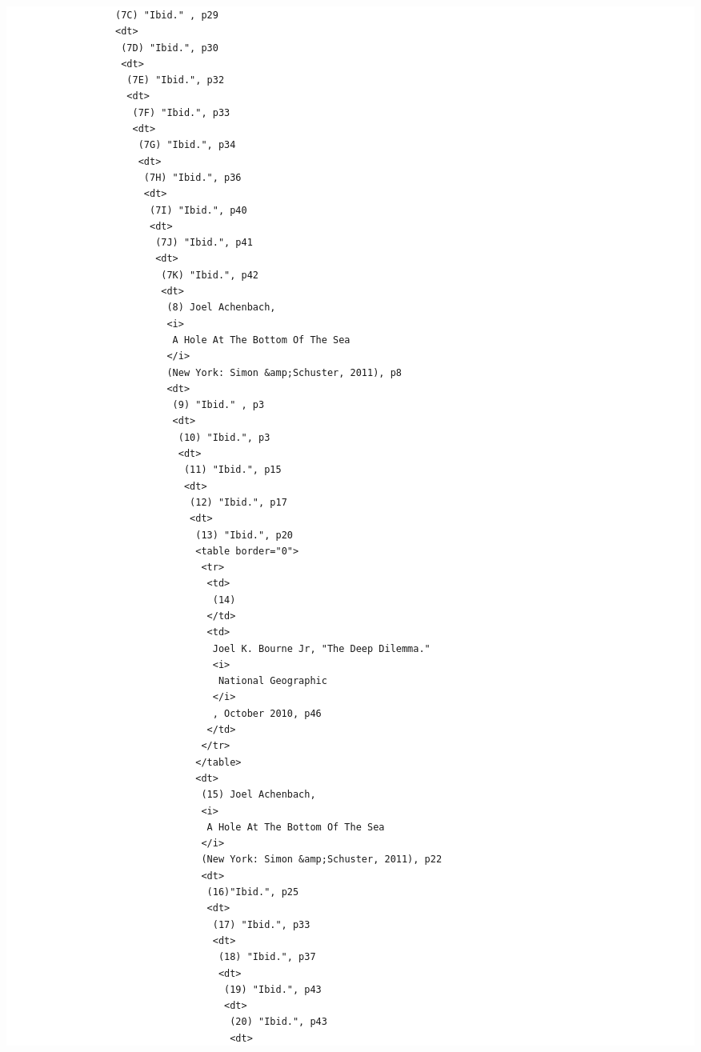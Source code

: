                        (7C) "Ibid." , p29
                       <dt>
                        (7D) "Ibid.", p30
                        <dt>
                         (7E) "Ibid.", p32
                         <dt>
                          (7F) "Ibid.", p33
                          <dt>
                           (7G) "Ibid.", p34
                           <dt>
                            (7H) "Ibid.", p36
                            <dt>
                             (7I) "Ibid.", p40
                             <dt>
                              (7J) "Ibid.", p41
                              <dt>
                               (7K) "Ibid.", p42
                               <dt>
                                (8) Joel Achenbach,
                                <i>
                                 A Hole At The Bottom Of The Sea
                                </i>
                                (New York: Simon &amp;Schuster, 2011), p8
                                <dt>
                                 (9) "Ibid." , p3
                                 <dt>
                                  (10) "Ibid.", p3
                                  <dt>
                                   (11) "Ibid.", p15
                                   <dt>
                                    (12) "Ibid.", p17
                                    <dt>
                                     (13) "Ibid.", p20
                                     <table border="0">
                                      <tr>
                                       <td>
                                        (14)
                                       </td>
                                       <td>
                                        Joel K. Bourne Jr, "The Deep Dilemma."
                                        <i>
                                         National Geographic
                                        </i>
                                        , October 2010, p46
                                       </td>
                                      </tr>
                                     </table>
                                     <dt>
                                      (15) Joel Achenbach,
                                      <i>
                                       A Hole At The Bottom Of The Sea
                                      </i>
                                      (New York: Simon &amp;Schuster, 2011), p22
                                      <dt>
                                       (16)"Ibid.", p25
                                       <dt>
                                        (17) "Ibid.", p33
                                        <dt>
                                         (18) "Ibid.", p37
                                         <dt>
                                          (19) "Ibid.", p43
                                          <dt>
                                           (20) "Ibid.", p43
                                           <dt>